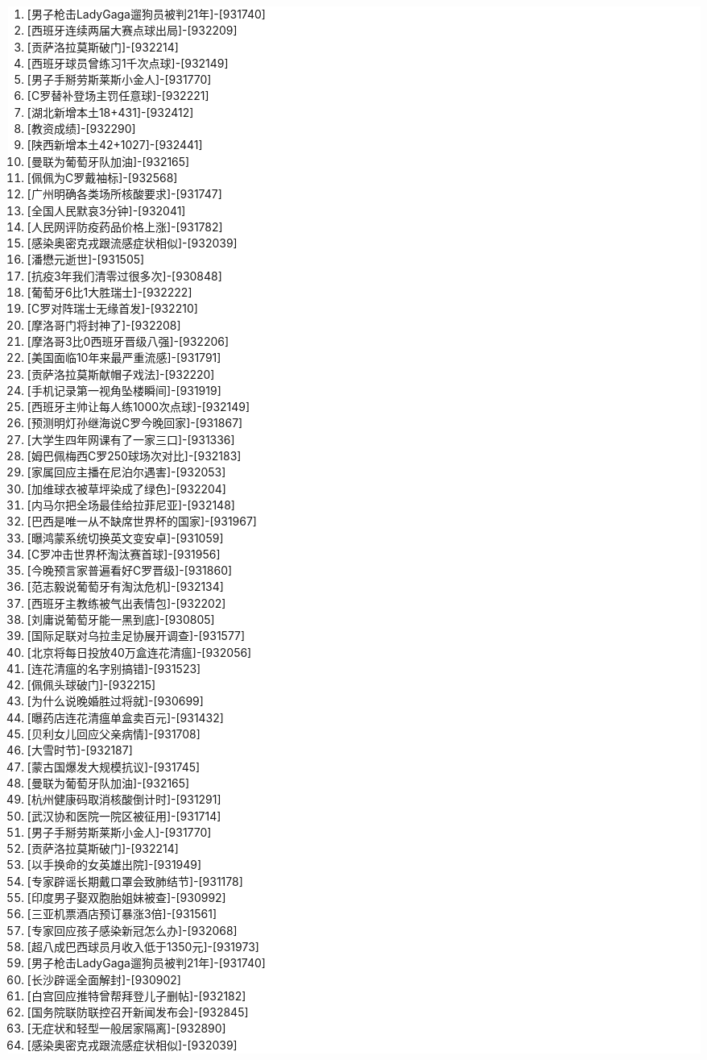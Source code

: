 1. [男子枪击LadyGaga遛狗员被判21年]-[931740]
1. [西班牙连续两届大赛点球出局]-[932209]
1. [贡萨洛拉莫斯破门]-[932214]
1. [西班牙球员曾练习1千次点球]-[932149]
1. [男子手掰劳斯莱斯小金人]-[931770]
1. [C罗替补登场主罚任意球]-[932221]
1. [湖北新增本土18+431]-[932412]
1. [教资成绩]-[932290]
1. [陕西新增本土42+1027]-[932441]
1. [曼联为葡萄牙队加油]-[932165]
1. [佩佩为C罗戴袖标]-[932568]
1. [广州明确各类场所核酸要求]-[931747]
1. [全国人民默哀3分钟]-[932041]
1. [人民网评防疫药品价格上涨]-[931782]
1. [感染奥密克戎跟流感症状相似]-[932039]
1. [潘懋元逝世]-[931505]
1. [抗疫3年我们清零过很多次]-[930848]
1. [葡萄牙6比1大胜瑞士]-[932222]
1. [C罗对阵瑞士无缘首发]-[932210]
1. [摩洛哥门将封神了]-[932208]
1. [摩洛哥3比0西班牙晋级八强]-[932206]
1. [美国面临10年来最严重流感]-[931791]
1. [贡萨洛拉莫斯献帽子戏法]-[932220]
1. [手机记录第一视角坠楼瞬间]-[931919]
1. [西班牙主帅让每人练1000次点球]-[932149]
1. [预测明灯孙继海说C罗今晚回家]-[931867]
1. [大学生四年网课有了一家三口]-[931336]
1. [姆巴佩梅西C罗250球场次对比]-[932183]
1. [家属回应主播在尼泊尔遇害]-[932053]
1. [加维球衣被草坪染成了绿色]-[932204]
1. [内马尔把全场最佳给拉菲尼亚]-[932148]
1. [巴西是唯一从不缺席世界杯的国家]-[931967]
1. [曝鸿蒙系统切换英文变安卓]-[931059]
1. [C罗冲击世界杯淘汰赛首球]-[931956]
1. [今晚预言家普遍看好C罗晋级]-[931860]
1. [范志毅说葡萄牙有淘汰危机]-[932134]
1. [西班牙主教练被气出表情包]-[932202]
1. [刘庸说葡萄牙能一黑到底]-[930805]
1. [国际足联对乌拉圭足协展开调查]-[931577]
1. [北京将每日投放40万盒连花清瘟]-[932056]
1. [连花清瘟的名字别搞错]-[931523]
1. [佩佩头球破门]-[932215]
1. [为什么说晚婚胜过将就]-[930699]
1. [曝药店连花清瘟单盒卖百元]-[931432]
1. [贝利女儿回应父亲病情]-[931708]
1. [大雪时节]-[932187]
1. [蒙古国爆发大规模抗议]-[931745]
1. [曼联为葡萄牙队加油]-[932165]
1. [杭州健康码取消核酸倒计时]-[931291]
1. [武汉协和医院一院区被征用]-[931714]
1. [男子手掰劳斯莱斯小金人]-[931770]
1. [贡萨洛拉莫斯破门]-[932214]
1. [以手换命的女英雄出院]-[931949]
1. [专家辟谣长期戴口罩会致肺结节]-[931178]
1. [印度男子娶双胞胎姐妹被查]-[930992]
1. [三亚机票酒店预订暴涨3倍]-[931561]
1. [专家回应孩子感染新冠怎么办]-[932068]
1. [超八成巴西球员月收入低于1350元]-[931973]
1. [男子枪击LadyGaga遛狗员被判21年]-[931740]
1. [长沙辟谣全面解封]-[930902]
1. [白宫回应推特曾帮拜登儿子删帖]-[932182]
1. [国务院联防联控召开新闻发布会]-[932845]
1. [无症状和轻型一般居家隔离]-[932890]
1. [感染奥密克戎跟流感症状相似]-[932039]